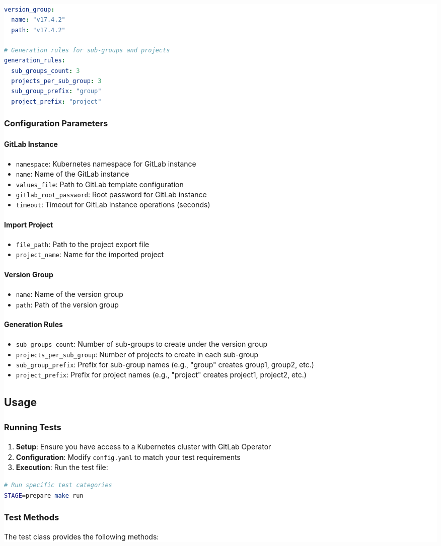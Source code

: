 ```yaml
version_group:
  name: "v17.4.2"
  path: "v17.4.2"

# Generation rules for sub-groups and projects
generation_rules:
  sub_groups_count: 3
  projects_per_sub_group: 3
  sub_group_prefix: "group"
  project_prefix: "project"
```

### Configuration Parameters

#### GitLab Instance
- `namespace`: Kubernetes namespace for GitLab instance
- `name`: Name of the GitLab instance
- `values_file`: Path to GitLab template configuration
- `gitlab_root_password`: Root password for GitLab instance
- `timeout`: Timeout for GitLab instance operations (seconds)

#### Import Project
- `file_path`: Path to the project export file
- `project_name`: Name for the imported project

#### Version Group
- `name`: Name of the version group
- `path`: Path of the version group

#### Generation Rules
- `sub_groups_count`: Number of sub-groups to create under the version group
- `projects_per_sub_group`: Number of projects to create in each sub-group
- `sub_group_prefix`: Prefix for sub-group names (e.g., "group" creates group1, group2, etc.)
- `project_prefix`: Prefix for project names (e.g., "project" creates project1, project2, etc.)

## Usage

### Running Tests

1. **Setup**: Ensure you have access to a Kubernetes cluster with GitLab Operator
2. **Configuration**: Modify `config.yaml` to match your test requirements
3. **Execution**: Run the test file:

```bash
# Run specific test categories
STAGE=prepare make run
```

### Test Methods

The test class provides the following methods:
